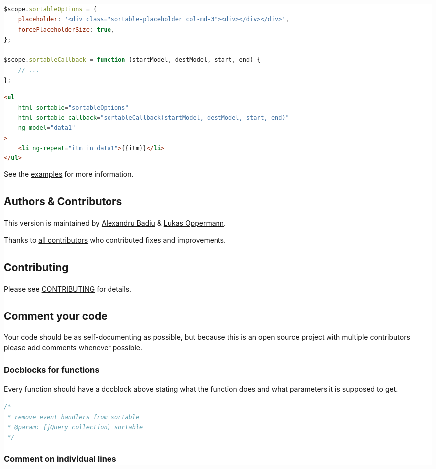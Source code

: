 ```javascript
$scope.sortableOptions = {
    placeholder: '<div class="sortable-placeholder col-md-3"><div></div></div>',
    forcePlaceholderSize: true,
};

$scope.sortableCallback = function (startModel, destModel, start, end) {
    // ...
};
```

```html
<ul
    html-sortable="sortableOptions"
    html-sortable-callback="sortableCallback(startModel, destModel, start, end)"
    ng-model="data1"
>
    <li ng-repeat="itm in data1">{{itm}}</li>
</ul>
```

See the [examples](#examples) for more information.

## Authors & Contributors

This version is maintained by [Alexandru Badiu](https://github.com/voidberg) &
[Lukas Oppermann](https://github.com/lukasoppermann).

Thanks to [all contributors](../../contributors) who contributed fixes and
improvements.

## Contributing

Please see [CONTRIBUTING](CONTRIBUTING.md) for details.

## Comment your code

Your code should be as self-documenting as possible, but because this is an open
source project with multiple contributors please add comments whenever possible.

### Docblocks for functions

Every function should have a docblock above stating what the function does and
what parameters it is supposed to get.

```javascript
/*
 * remove event handlers from sortable
 * @param: {jQuery collection} sortable
 */
```

### Comment on individual lines
